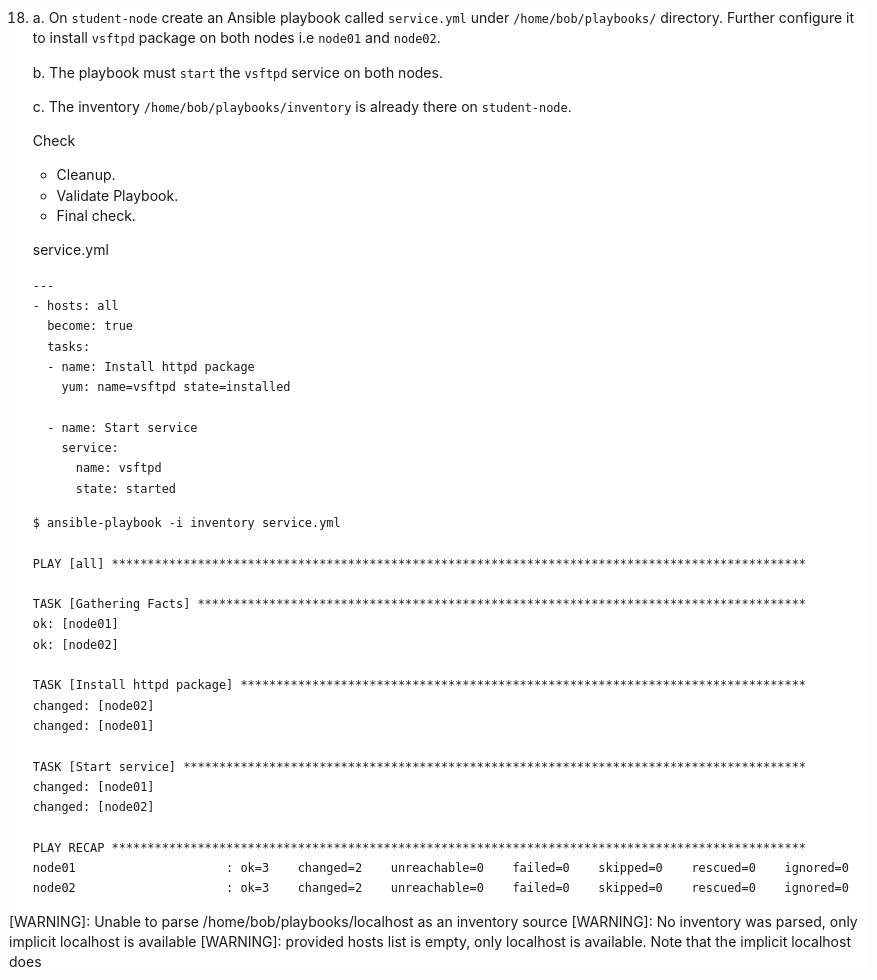 18. a. On `student-node` create an Ansible playbook called `service.yml` under `/home/bob/playbooks/` directory. Further configure it to install `vsftpd` package on both nodes i.e `node01` and `node02`.

    b. The playbook must `start` the `vsftpd` service on both nodes.


    c. The inventory `/home/bob/playbooks/inventory` is already there on `student-node`.
    
    Check
    
    - Cleanup.
    - Validate Playbook.
    - Final check.
    
    service.yml
    
    ```
    ---
    - hosts: all
      become: true
      tasks:
      - name: Install httpd package
        yum: name=vsftpd state=installed
    
      - name: Start service
        service:
          name: vsftpd
          state: started
    ```
    
    ```
    $ ansible-playbook -i inventory service.yml 
    
    PLAY [all] *************************************************************************************************
    
    TASK [Gathering Facts] *************************************************************************************
    ok: [node01]
    ok: [node02]
    
    TASK [Install httpd package] *******************************************************************************
    changed: [node02]
    changed: [node01]
    
    TASK [Start service] ***************************************************************************************
    changed: [node01]
    changed: [node02]
    
    PLAY RECAP *************************************************************************************************
    node01                     : ok=3    changed=2    unreachable=0    failed=0    skipped=0    rescued=0    ignored=0   
    node02                     : ok=3    changed=2    unreachable=0    failed=0    skipped=0    rescued=0    ignored=0   
    ```


   [WARNING]: Unable to parse /home/bob/playbooks/localhost as an inventory source
   [WARNING]: No inventory was parsed, only implicit localhost is available
   [WARNING]: provided hosts list is empty, only localhost is available. Note that the implicit localhost does